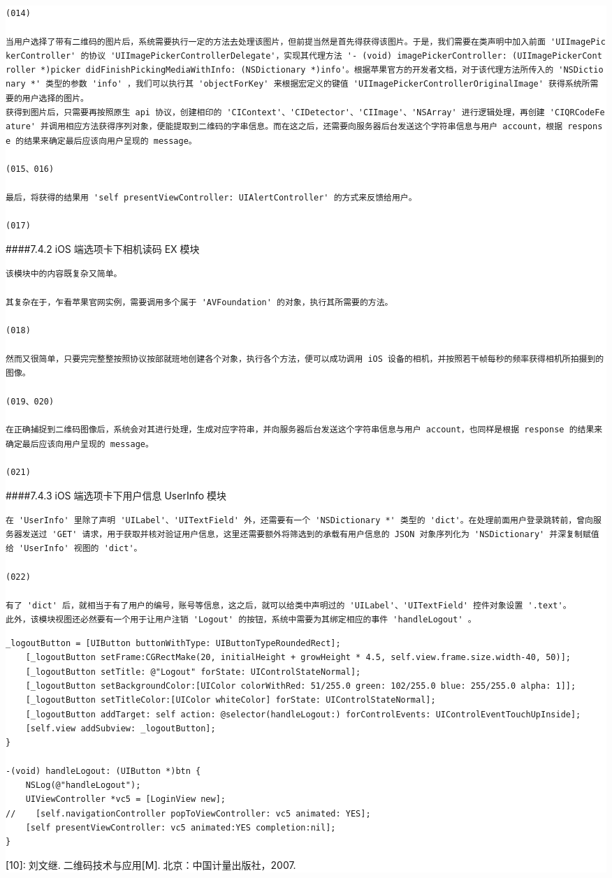 	(014)

	当用户选择了带有二维码的图片后，系统需要执行一定的方法去处理该图片，但前提当然是首先得获得该图片。于是，我们需要在类声明中加入前面 'UIImagePickerController' 的协议 'UIImagePickerControllerDelegate'，实现其代理方法 '- (void) imagePickerController: (UIImagePickerController *)picker didFinishPickingMediaWithInfo: (NSDictionary *)info'。根据苹果官方的开发者文档，对于该代理方法所传入的 'NSDictionary *' 类型的参数 'info' ，我们可以执行其 'objectForKey' 来根据宏定义的键值 'UIImagePickerControllerOriginalImage' 获得系统所需要的用户选择的图片。
	获得到图片后，只需要再按照原生 api 协议，创建相印的 'CIContext'、'CIDetector'、'CIImage'、'NSArray' 进行逻辑处理，再创建 'CIQRCodeFeature' 并调用相应方法获得序列对象，便能提取到二维码的字串信息。而在这之后，还需要向服务器后台发送这个字符串信息与用户 account，根据 response 的结果来确定最后应该向用户呈现的 message。

	(015、016)

	最后，将获得的结果用 'self presentViewController: UIAlertController' 的方式来反馈给用户。

	(017)

####7.4.2 iOS 端选项卡下相机读码 EX 模块

	该模块中的内容既复杂又简单。

	其复杂在于，乍看苹果官网实例，需要调用多个属于 'AVFoundation' 的对象，执行其所需要的方法。

	(018)

	然而又很简单，只要完完整整按照协议按部就班地创建各个对象，执行各个方法，便可以成功调用 iOS 设备的相机，并按照若干帧每秒的频率获得相机所拍摄到的图像。

	(019、020)

	在正确捕捉到二维码图像后，系统会对其进行处理，生成对应字符串，并向服务器后台发送这个字符串信息与用户 account，也同样是根据 response 的结果来确定最后应该向用户呈现的 message。

	(021)


####7.4.3 iOS 端选项卡下用户信息 UserInfo 模块

	在 'UserInfo' 里除了声明 'UILabel'、'UITextField' 外，还需要有一个 'NSDictionary *' 类型的 'dict'。在处理前面用户登录跳转前，曾向服务器发送过 'GET' 请求，用于获取并核对验证用户信息，这里还需要额外将筛选到的承载有用户信息的 JSON 对象序列化为 'NSDictionary' 并深复制赋值给 'UserInfo' 视图的 'dict'。

	(022)

	有了 'dict' 后，就相当于有了用户的编号，账号等信息，这之后，就可以给类中声明过的 'UILabel'、'UITextField' 控件对象设置 '.text'。
	此外，该模块视图还必然要有一个用于让用户注销 'Logout' 的按钮，系统中需要为其绑定相应的事件 'handleLogout' 。

```
_logoutButton = [UIButton buttonWithType: UIButtonTypeRoundedRect];
    [_logoutButton setFrame:CGRectMake(20, initialHeight + growHeight * 4.5, self.view.frame.size.width-40, 50)];
    [_logoutButton setTitle: @"Logout" forState: UIControlStateNormal];
    [_logoutButton setBackgroundColor:[UIColor colorWithRed: 51/255.0 green: 102/255.0 blue: 255/255.0 alpha: 1]];
    [_logoutButton setTitleColor:[UIColor whiteColor] forState: UIControlStateNormal];
    [_logoutButton addTarget: self action: @selector(handleLogout:) forControlEvents: UIControlEventTouchUpInside];
    [self.view addSubview: _logoutButton];
}

-(void) handleLogout: (UIButton *)btn {
    NSLog(@"handleLogout");
    UIViewController *vc5 = [LoginView new];
//    [self.navigationController popToViewController: vc5 animated: YES];
    [self presentViewController: vc5 animated:YES completion:nil];
}

```


[10]: 刘文继. 二维码技术与应用[M]. 北京：中国计量出版社，2007.